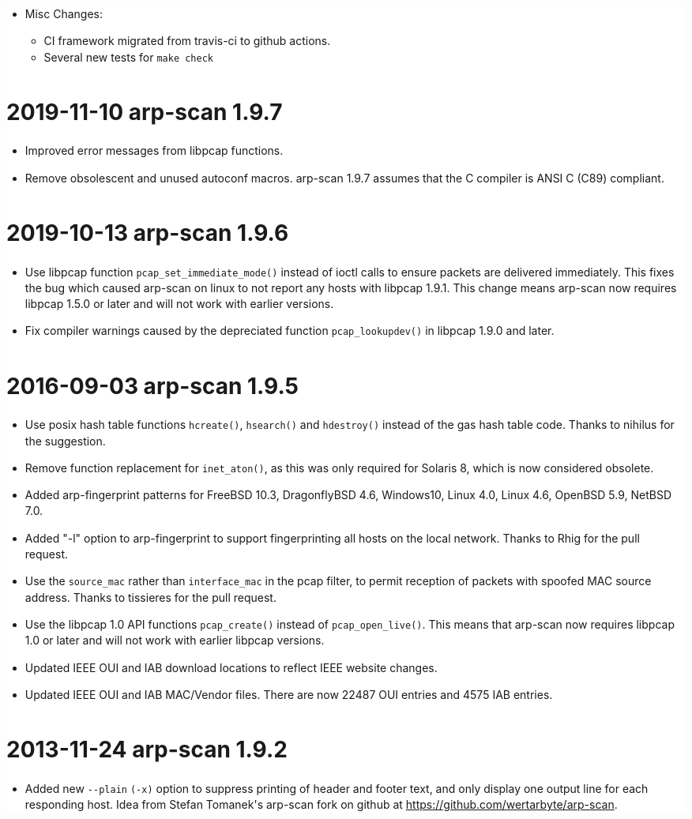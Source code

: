 * Misc Changes:

  - CI framework migrated from travis-ci to github actions.
  - Several new tests for `make check`

# 2019-11-10 arp-scan 1.9.7

* Improved error messages from libpcap functions.

* Remove obsolescent and unused autoconf macros.  arp-scan 1.9.7 assumes that
  the C compiler is ANSI C (C89) compliant.

# 2019-10-13 arp-scan 1.9.6

* Use libpcap function `pcap_set_immediate_mode()` instead of ioctl calls to
  ensure packets are delivered immediately. This fixes the bug which caused
  arp-scan on linux to not report any hosts with libpcap 1.9.1. This change
  means arp-scan now requires libpcap 1.5.0 or later and will not work with
  earlier versions.

* Fix compiler warnings caused by the depreciated function `pcap_lookupdev()`
  in libpcap 1.9.0 and later.

# 2016-09-03 arp-scan 1.9.5

* Use posix hash table functions `hcreate()`, `hsearch()` and `hdestroy()`
  instead of the gas hash table code. Thanks to nihilus for the suggestion.

* Remove function replacement for `inet_aton()`, as this was only required for
  Solaris 8, which is now considered obsolete.

* Added arp-fingerprint patterns for FreeBSD 10.3, DragonflyBSD 4.6, Windows10,
  Linux 4.0, Linux 4.6, OpenBSD 5.9, NetBSD 7.0.

* Added "-l" option to arp-fingerprint to support fingerprinting all hosts on
  the local network. Thanks to Rhig for the pull request.

* Use the `source_mac` rather than `interface_mac` in the pcap filter, to permit
  reception of packets with spoofed MAC source address. Thanks to tissieres
  for the pull request.

* Use the libpcap 1.0 API functions `pcap_create()` instead of `pcap_open_live()`.
  This means that arp-scan now requires libpcap 1.0 or later and will not work
  with earlier libpcap versions.

* Updated IEEE OUI and IAB download locations to reflect IEEE website changes.

* Updated IEEE OUI and IAB MAC/Vendor files.  There are now 22487 OUI entries
  and 4575 IAB entries.

# 2013-11-24 arp-scan 1.9.2

* Added new `--plain` `(-x)` option to suppress printing of header and footer text,
  and only display one output line for each responding host. Idea from Stefan
  Tomanek's arp-scan fork on github at https://github.com/wertarbyte/arp-scan.
